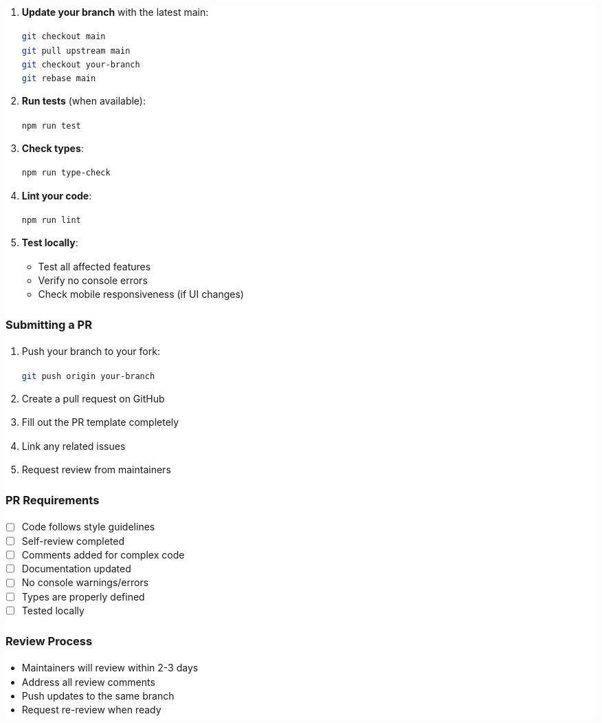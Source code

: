 1. **Update your branch** with the latest main:
   ```bash
   git checkout main
   git pull upstream main
   git checkout your-branch
   git rebase main
   ```

2. **Run tests** (when available):
   ```bash
   npm run test
   ```

3. **Check types**:
   ```bash
   npm run type-check
   ```

4. **Lint your code**:
   ```bash
   npm run lint
   ```

5. **Test locally**:
   - Test all affected features
   - Verify no console errors
   - Check mobile responsiveness (if UI changes)

### Submitting a PR

1. Push your branch to your fork:
   ```bash
   git push origin your-branch
   ```

2. Create a pull request on GitHub

3. Fill out the PR template completely

4. Link any related issues

5. Request review from maintainers

### PR Requirements

- [ ] Code follows style guidelines
- [ ] Self-review completed
- [ ] Comments added for complex code
- [ ] Documentation updated
- [ ] No console warnings/errors
- [ ] Types are properly defined
- [ ] Tested locally

### Review Process

- Maintainers will review within 2-3 days
- Address all review comments
- Push updates to the same branch
- Request re-review when ready
